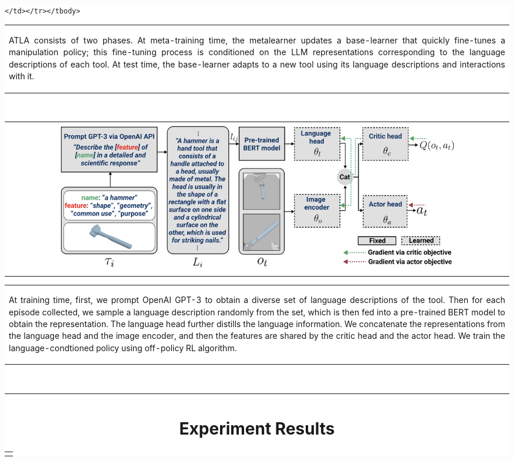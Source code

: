     </td></tr></tbody>
  </table>

  <table align=center width=800px>
    <tr><td><p align="justify" width="20%">
      ATLA consists of two phases. At meta-training time, the metalearner updates a base-learner that quickly fine-tunes a manipulation policy; this fine-tuning process is conditioned on the LLM representations corresponding to the language descriptions of each tool. At test time, the base-learner adapts to a new tool using its language descriptions and interactions with it.
    </p></td></tr>
  </table>
  <br>

  <table border="0" cellspacing="10" cellpadding="0" align="center">
    <tbody><tr><td align="center" valign="middle">
      <a href="./src/method.png"><img src="./src/method.png" style="width:80%;"></a>
    </td></tr></tbody>
  </table>

  <table align=center width=800px>
    <tr><td><p align="justify" width="20%">
      At training time, first, we prompt OpenAI GPT-3 to obtain a diverse set of language descriptions of the tool. Then for each episode collected, we sample a language description randomly from the set, which is then fed into a pre-trained BERT model to obtain the representation. The language head further distills the language information. We concatenate the representations from the language head and the image encoder, and then the features are shared by the critic head and the actor head. We train the language-condtioned policy using off-policy RL algorithm.
    </p></td></tr>
  </table>
  <br>

  <hr>  

  <h1 align="center">Experiment Results</h1>

  <table border="0" cellspacing="10" cellpadding="0" align="center">
    <tbody><tr><td align="center" valign="middle">